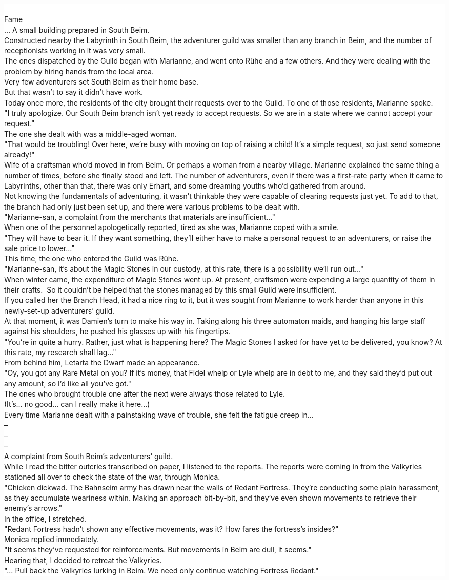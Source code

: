 <br/>
Fame<br/>
… A small building prepared in South Beim.<br/>
Constructed nearby the Labyrinth in South Beim, the adventurer guild was smaller than any branch in Beim, and the number of receptionists working in it was very small.<br/>
The ones dispatched by the Guild began with Marianne, and went onto Rühe and a few others. And they were dealing with the problem by hiring hands from the local area.<br/>
Very few adventurers set South Beim as their home base.<br/>
But that wasn’t to say it didn’t have work.<br/>
Today once more, the residents of the city brought their requests over to the Guild. To one of those residents, Marianne spoke.<br/>
"I truly apologize. Our South Beim branch isn’t yet ready to accept requests. So we are in a state where we cannot accept your request."<br/>
The one she dealt with was a middle-aged woman.<br/>
"That would be troubling! Over here, we’re busy with moving on top of raising a child! It’s a simple request, so just send someone already!"<br/>
Wife of a craftsman who’d moved in from Beim. Or perhaps a woman from a nearby village. Marianne explained the same thing a number of times, before she finally stood and left. The number of adventurers, even if there was a first-rate party when it came to Labyrinths, other than that, there was only Erhart, and some dreaming youths who’d gathered from around.<br/>
Not knowing the fundamentals of adventuring, it wasn’t thinkable they were capable of clearing requests just yet. To add to that, the branch had only just been set up, and there were various problems to be dealt with.<br/>
"Marianne-san, a complaint from the merchants that materials are insufficient…"<br/>
When one of the personnel apologetically reported, tired as she was, Marianne coped with a smile.<br/>
"They will have to bear it. If they want something, they’ll either have to make a personal request to an adventurers, or raise the sale price to lower…"<br/>
This time, the one who entered the Guild was Rühe.<br/>
"Marianne-san, it’s about the Magic Stones in our custody, at this rate, there is a possibility we’ll run out…"<br/>
When winter came, the expenditure of Magic Stones went up. At present, craftsmen were expending a large quantity of them in their crafts.  So it couldn’t be helped that the stones managed by this small Guild were insufficient.<br/>
If you called her the Branch Head, it had a nice ring to it, but it was sought from Marianne to work harder than anyone in this newly-set-up adventurers’ guild.<br/>
At that moment, it was Damien’s turn to make his way in. Taking along his three automaton maids, and hanging his large staff against his shoulders, he pushed his glasses up with his fingertips.<br/>
"You’re in quite a hurry. Rather, just what is happening here? The Magic Stones I asked for have yet to be delivered, you know? At this rate, my research shall lag…"<br/>
From behind him, Letarta the Dwarf made an appearance.<br/>
"Oy, you got any Rare Metal on you? If it’s money, that Fidel whelp or Lyle whelp are in debt to me, and they said they’d put out any amount, so I’d like all you’ve got."<br/>
The ones who brought trouble one after the next were always those related to Lyle.<br/>
(It’s… no good… can I really make it here…)<br/>
Every time Marianne dealt with a painstaking wave of trouble, she felt the fatigue creep in…<br/>
–<br/>
–<br/>
–<br/>
A complaint from South Beim’s adventurers’ guild.<br/>
While I read the bitter outcries transcribed on paper, I listened to the reports. The reports were coming in from the Valkyries stationed all over to check the state of the war, through Monica.<br/>
"Chicken dickwad. The Bahnseim army has drawn near the walls of Redant Fortress. They’re conducting some plain harassment, as they accumulate weariness within. Making an approach bit-by-bit, and they’ve even shown movements to retrieve their enemy’s arrows."<br/>
In the office, I stretched.<br/>
"Redant Fortress hadn’t shown any effective movements, was it? How fares the fortress’s insides?"<br/>
Monica replied immediately.<br/>
"It seems they’ve requested for reinforcements. But movements in Beim are dull, it seems."<br/>
Hearing that, I decided to retreat the Valkyries.<br/>
"… Pull back the Valkyries lurking in Beim. We need only continue watching Fortress Redant."<br/>